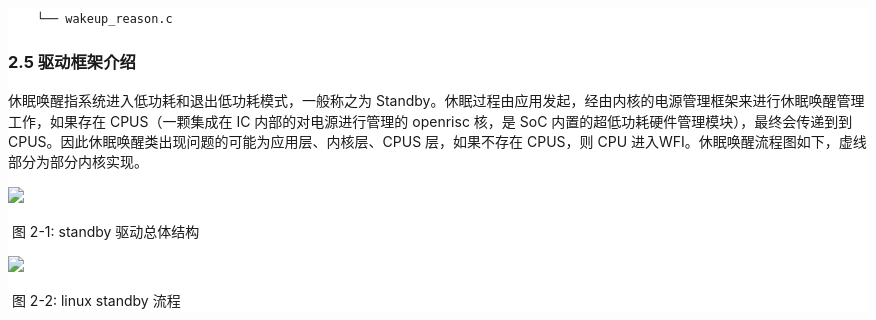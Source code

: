 ```
    └── wakeup_reason.c
```



### 2.5 驱动框架介绍

休眠唤醒指系统进入低功耗和退出低功耗模式，一般称之为 Standby。休眠过程由应用发起，经由内核的电源管理框架来进行休眠唤醒管理工作，如果存在 CPUS（一颗集成在 IC 内部的对电源进行管理的 openrisc 核，是 SoC 内置的超低功耗硬件管理模块），最终会传递到到 CPUS。因此休眠唤醒类出现问题的可能为应用层、内核层、CPUS 层，如果不存在 CPUS，则 CPU 进入WFI。休眠唤醒流程图如下，虚线部分为部分内核实现。

![](https://cdn.staticaly.com/gh/DongshanPI/Docs-Photos@master/Tina-Sdk/LinuxStandbyDevelopmentGuide_001.png)

​																	图 2-1: standby 驱动总体结构			

![](https://cdn.staticaly.com/gh/DongshanPI/Docs-Photos@master/Tina-Sdk/LinuxStandbyDevelopmentGuide_002.png)

​																	图 2-2: linux standby 流程